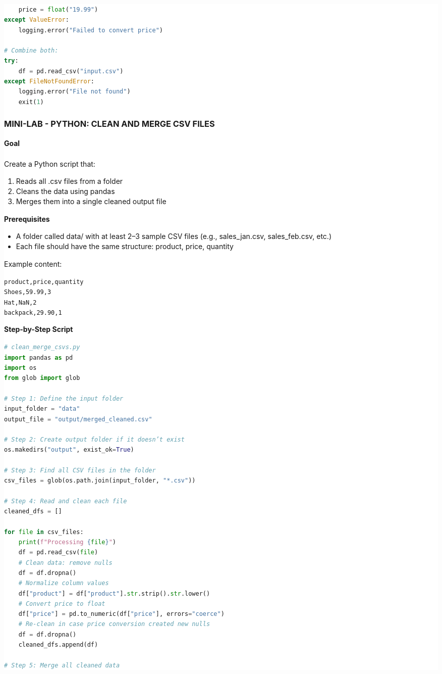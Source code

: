 ```python
    price = float("19.99")
except ValueError:
    logging.error("Failed to convert price")

# Combine both:
try:
    df = pd.read_csv("input.csv")
except FileNotFoundError:
    logging.error("File not found")
    exit(1)
```
### MINI-LAB - PYTHON: CLEAN AND MERGE CSV FILES
**Goal**<br><br>
Create a Python script that:
1.	Reads all .csv files from a folder
2.	Cleans the data using pandas
3.	Merges them into a single cleaned output file

**Prerequisites**
- A folder called data/ with at least 2–3 sample CSV files (e.g., sales_jan.csv, sales_feb.csv, etc.)
- Each file should have the same structure: product, price, quantity

Example content:
```csv
product,price,quantity
Shoes,59.99,3
Hat,NaN,2
backpack,29.90,1
```
**Step-by-Step Script**
```python
# clean_merge_csvs.py
import pandas as pd
import os
from glob import glob

# Step 1: Define the input folder
input_folder = "data"
output_file = "output/merged_cleaned.csv"

# Step 2: Create output folder if it doesn’t exist
os.makedirs("output", exist_ok=True)

# Step 3: Find all CSV files in the folder
csv_files = glob(os.path.join(input_folder, "*.csv"))

# Step 4: Read and clean each file
cleaned_dfs = []

for file in csv_files:
    print(f"Processing {file}")
    df = pd.read_csv(file)
    # Clean data: remove nulls
    df = df.dropna()
    # Normalize column values
    df["product"] = df["product"].str.strip().str.lower()
    # Convert price to float
    df["price"] = pd.to_numeric(df["price"], errors="coerce")
    # Re-clean in case price conversion created new nulls
    df = df.dropna()
    cleaned_dfs.append(df)

# Step 5: Merge all cleaned data
```